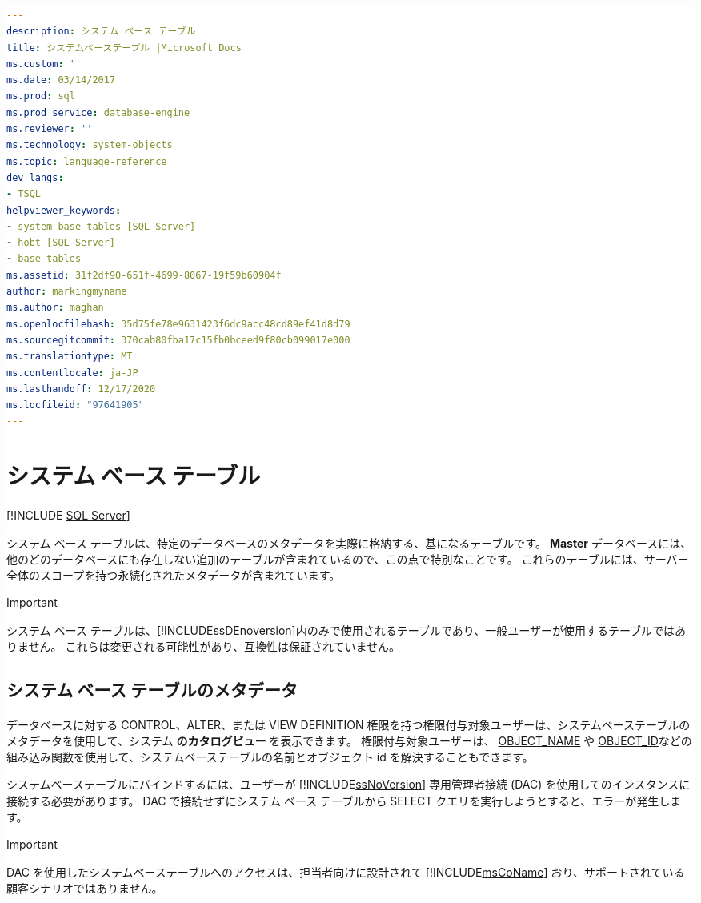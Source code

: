 ```yaml
---
description: システム ベース テーブル
title: システムベーステーブル |Microsoft Docs
ms.custom: ''
ms.date: 03/14/2017
ms.prod: sql
ms.prod_service: database-engine
ms.reviewer: ''
ms.technology: system-objects
ms.topic: language-reference
dev_langs:
- TSQL
helpviewer_keywords:
- system base tables [SQL Server]
- hobt [SQL Server]
- base tables
ms.assetid: 31f2df90-651f-4699-8067-19f59b60904f
author: markingmyname
ms.author: maghan
ms.openlocfilehash: 35d75fe78e9631423f6dc9acc48cd89ef41d8d79
ms.sourcegitcommit: 370cab80fba17c15fb0bceed9f80cb099017e000
ms.translationtype: MT
ms.contentlocale: ja-JP
ms.lasthandoff: 12/17/2020
ms.locfileid: "97641905"
---
```

# <a name="system-base-tables"></a>システム ベース テーブル
[!INCLUDE [SQL Server](../../includes/applies-to-version/sqlserver.md)]

  システム ベース テーブルは、特定のデータベースのメタデータを実際に格納する、基になるテーブルです。 **Master** データベースには、他のどのデータベースにも存在しない追加のテーブルが含まれているので、この点で特別なことです。 これらのテーブルには、サーバー全体のスコープを持つ永続化されたメタデータが含まれています。  
  
> [!IMPORTANT]  
>  システム ベース テーブルは、[!INCLUDE[ssDEnoversion](../../includes/ssdenoversion-md.md)]内のみで使用されるテーブルであり、一般ユーザーが使用するテーブルではありません。 これらは変更される可能性があり、互換性は保証されていません。  
  
## <a name="system-base-table-metadata"></a>システム ベース テーブルのメタデータ  
 データベースに対する CONTROL、ALTER、または VIEW DEFINITION 権限を持つ権限付与対象ユーザーは、システムベーステーブルのメタデータを使用して、システム **のカタログビュー** を表示できます。 権限付与対象ユーザーは、 [OBJECT_NAME](../../t-sql/functions/object-name-transact-sql.md) や [OBJECT_ID](../../t-sql/functions/object-id-transact-sql.md)などの組み込み関数を使用して、システムベーステーブルの名前とオブジェクト id を解決することもできます。  
  
 システムベーステーブルにバインドするには、ユーザーが [!INCLUDE[ssNoVersion](../../includes/ssnoversion-md.md)] 専用管理者接続 (DAC) を使用してのインスタンスに接続する必要があります。 DAC で接続せずにシステム ベース テーブルから SELECT クエリを実行しようとすると、エラーが発生します。  
  
> [!IMPORTANT]  
>  DAC を使用したシステムベーステーブルへのアクセスは、担当者向けに設計されて [!INCLUDE[msCoName](../../includes/msconame-md.md)] おり、サポートされている顧客シナリオではありません。  
  